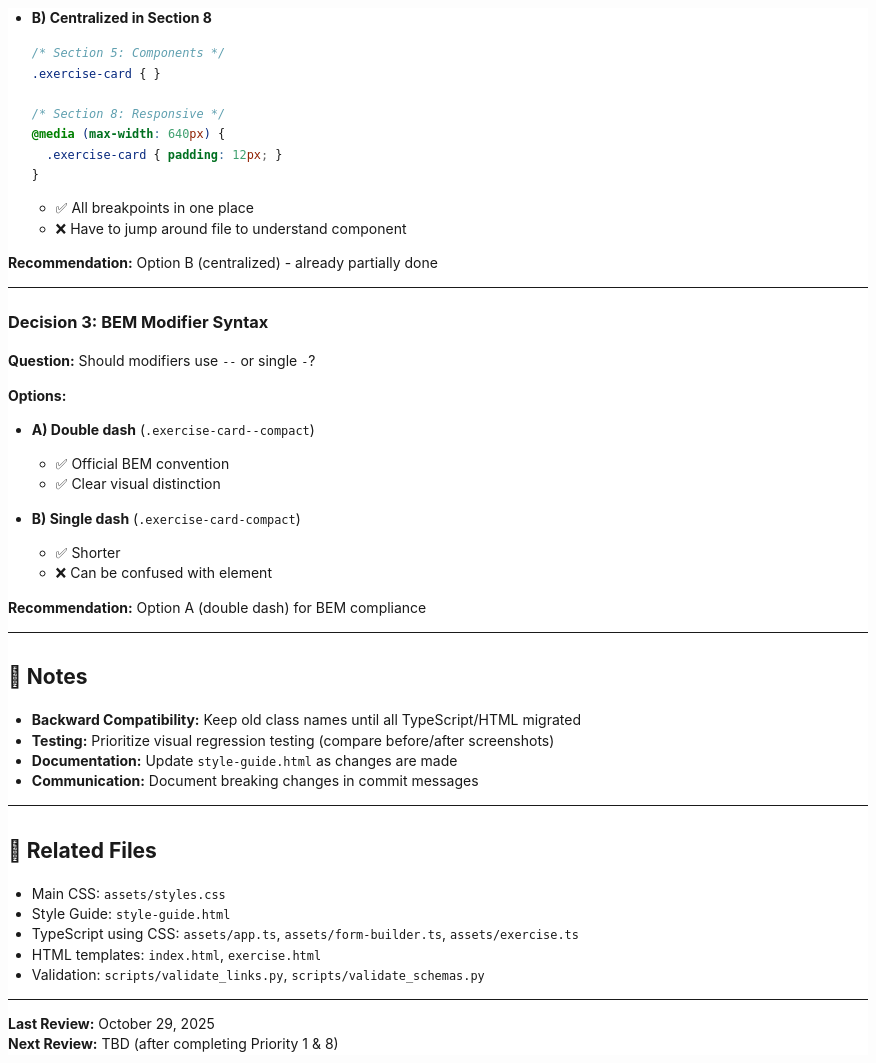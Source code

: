 - **B) Centralized in Section 8**
  ```css
  /* Section 5: Components */
  .exercise-card { }
  
  /* Section 8: Responsive */
  @media (max-width: 640px) {
    .exercise-card { padding: 12px; }
  }
  ```
  - ✅ All breakpoints in one place
  - ❌ Have to jump around file to understand component

**Recommendation:** Option B (centralized) - already partially done

---

### Decision 3: BEM Modifier Syntax
**Question:** Should modifiers use `--` or single `-`?

**Options:**
- **A) Double dash** (`.exercise-card--compact`)
  - ✅ Official BEM convention
  - ✅ Clear visual distinction
  
- **B) Single dash** (`.exercise-card-compact`)
  - ✅ Shorter
  - ❌ Can be confused with element

**Recommendation:** Option A (double dash) for BEM compliance

---

## 📝 Notes

- **Backward Compatibility:** Keep old class names until all TypeScript/HTML migrated
- **Testing:** Prioritize visual regression testing (compare before/after screenshots)
- **Documentation:** Update `style-guide.html` as changes are made
- **Communication:** Document breaking changes in commit messages

---

## 🔗 Related Files

- Main CSS: `assets/styles.css`
- Style Guide: `style-guide.html`
- TypeScript using CSS: `assets/app.ts`, `assets/form-builder.ts`, `assets/exercise.ts`
- HTML templates: `index.html`, `exercise.html`
- Validation: `scripts/validate_links.py`, `scripts/validate_schemas.py`

---

**Last Review:** October 29, 2025  
**Next Review:** TBD (after completing Priority 1 & 8)
